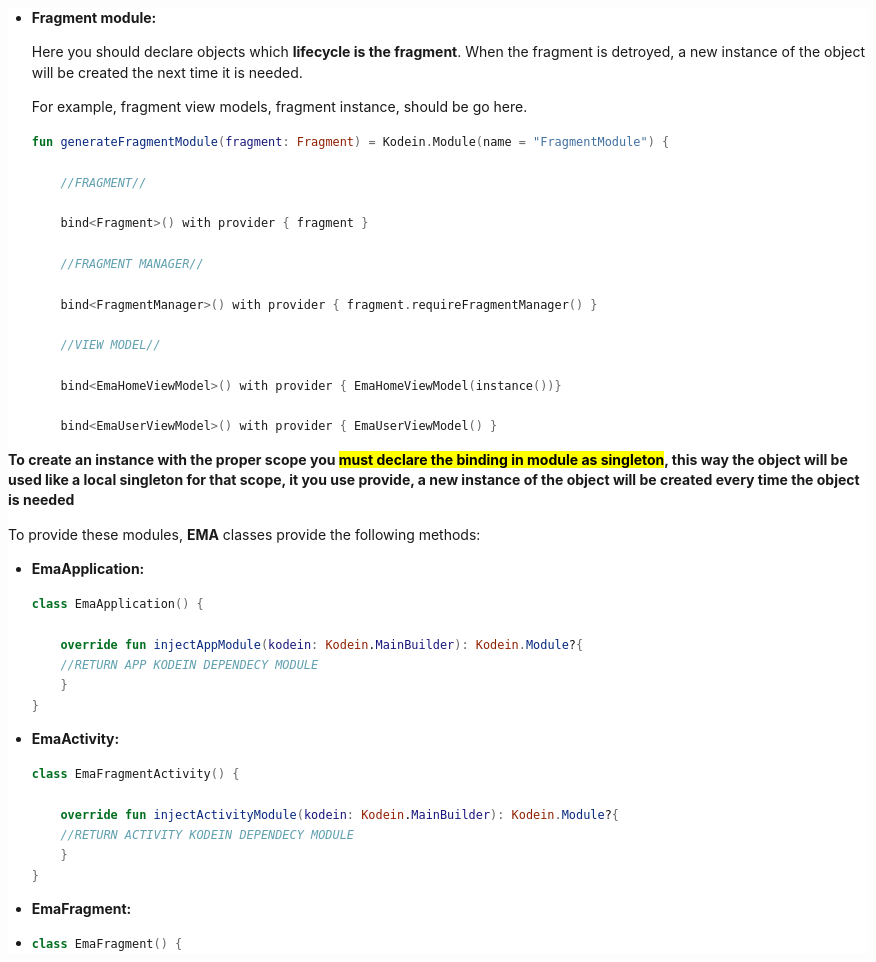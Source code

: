 * **Fragment module:**

	Here you should declare objects which **lifecycle is the fragment**. When the fragment is detroyed, a new instance of the object will be created the next time it is needed. 

	For example, fragment view models, fragment instance, should be go here.

	~~~kotlin
	fun generateFragmentModule(fragment: Fragment) = Kodein.Module(name = "FragmentModule") {

    	//FRAGMENT//

    	bind<Fragment>() with provider { fragment }

    	//FRAGMENT MANAGER//

    	bind<FragmentManager>() with provider { fragment.requireFragmentManager() }

    	//VIEW MODEL//

    	bind<EmaHomeViewModel>() with provider { EmaHomeViewModel(instance())}

    	bind<EmaUserViewModel>() with provider { EmaUserViewModel() }
	~~~

>
**To create an instance with the proper scope you <mark>must declare the binding in module as singleton</mark>, this way the object will be used like a local singleton for that scope, it you use provide, a new instance of the object will be created every time the object is needed**


To provide these modules, **EMA** classes provide the following methods:

* **EmaApplication:**

	~~~kotlin
	class EmaApplication() {
    
    	override fun injectAppModule(kodein: Kodein.MainBuilder): Kodein.Module?{
    	//RETURN APP KODEIN DEPENDECY MODULE
    	}
	}
	~~~

* **EmaActivity:**

	~~~kotlin
	class EmaFragmentActivity() {
    
    	override fun injectActivityModule(kodein: Kodein.MainBuilder): Kodein.Module?{
    	//RETURN ACTIVITY KODEIN DEPENDECY MODULE
    	}
	}
	~~~
	
* **EmaFragment:**
* 	
	~~~kotlin
	class EmaFragment() {
    